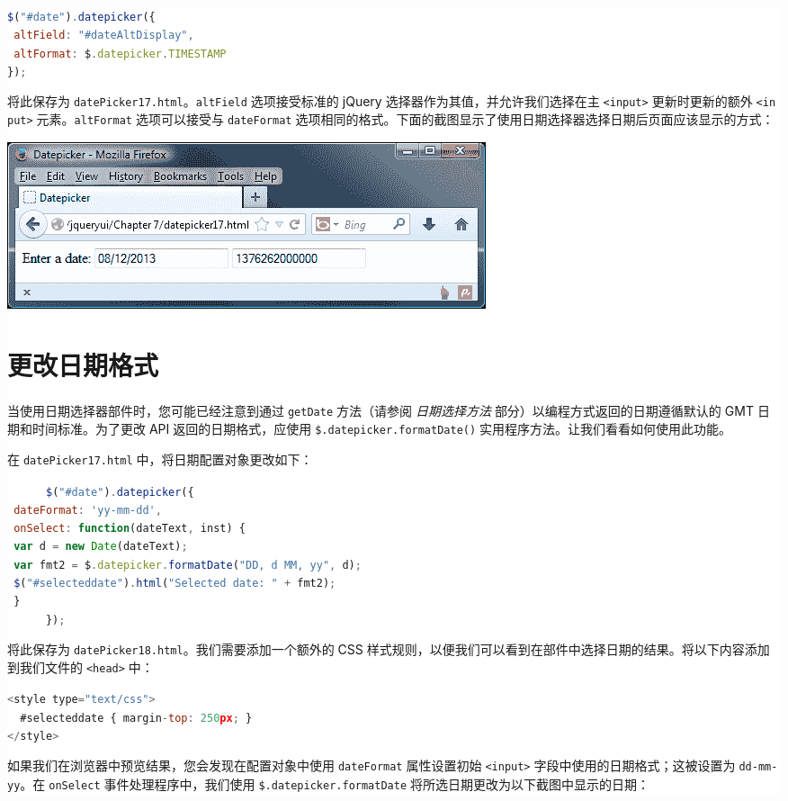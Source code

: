 ```js
$("#date").datepicker({
 altField: "#dateAltDisplay",
 altFormat: $.datepicker.TIMESTAMP
});
```

将此保存为 `datePicker17.html`。`altField` 选项接受标准的 jQuery 选择器作为其值，并允许我们选择在主 `<input>` 更新时更新的额外 `<input>` 元素。`altFormat` 选项可以接受与 `dateFormat` 选项相同的格式。下面的截图显示了使用日期选择器选择日期后页面应该显示的方式：

![更新额外的输入元素](img/2209OS_07_16.jpg)

# 更改日期格式

当使用日期选择器部件时，您可能已经注意到通过 `getDate` 方法（请参阅 *日期选择方法* 部分）以编程方式返回的日期遵循默认的 GMT 日期和时间标准。为了更改 API 返回的日期格式，应使用 `$.datepicker.formatDate()` 实用程序方法。让我们看看如何使用此功能。

在 `datePicker17.html` 中，将日期配置对象更改如下：

```js
      $("#date").datepicker({
 dateFormat: 'yy-mm-dd',
 onSelect: function(dateText, inst) {
 var d = new Date(dateText);
 var fmt2 = $.datepicker.formatDate("DD, d MM, yy", d);
 $("#selecteddate").html("Selected date: " + fmt2);
 }
      });
```

将此保存为 `datePicker18.html`。我们需要添加一个额外的 CSS 样式规则，以便我们可以看到在部件中选择日期的结果。将以下内容添加到我们文件的 `<head>` 中：

```js
<style type="text/css"> 
  #selecteddate { margin-top: 250px; } 
</style>
```

如果我们在浏览器中预览结果，您会发现在配置对象中使用 `dateFormat` 属性设置初始 `<input>` 字段中使用的日期格式；这被设置为 `dd-mm-yy`。在 `onSelect` 事件处理程序中，我们使用 `$.datepicker.formatDate` 将所选日期更改为以下截图中显示的日期：
